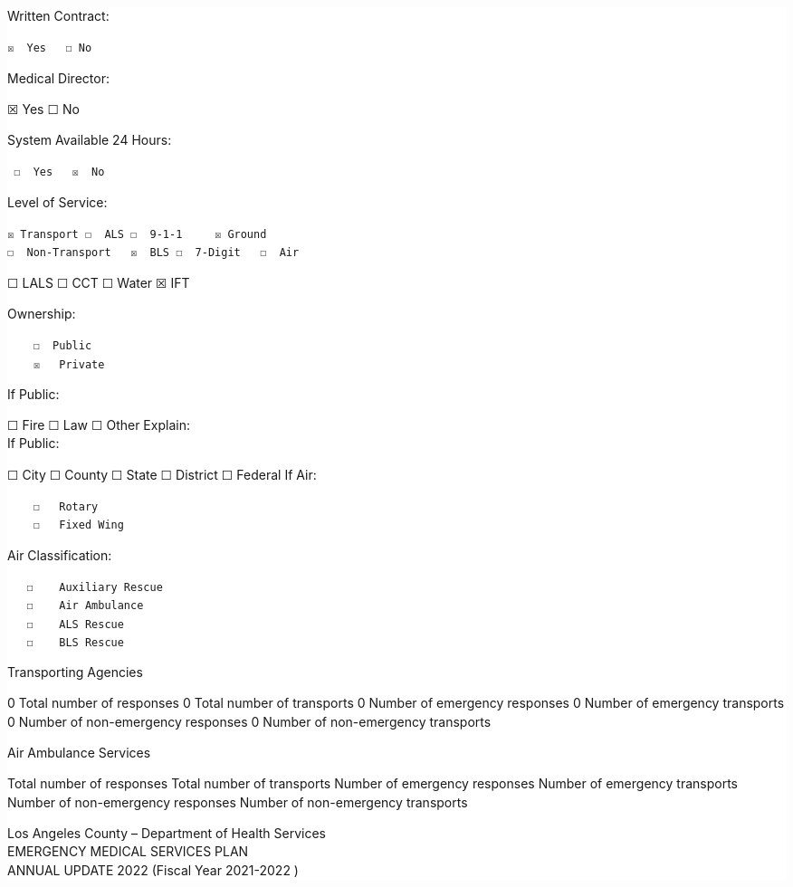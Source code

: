 Written Contract: 
 
    ☒  Yes   ☐ No 
 
Medical Director: 
 
   ☒  Yes   ☐  No 
 
System Available 24 Hours: 
 
     ☐  Yes   ☒  No 
 
Level of Service: 
 
    ☒ Transport ☐  ALS ☐  9-1-1     ☒ Ground 
    ☐  Non-Transport   ☒  BLS ☐  7-Digit   ☐  Air 
   ☐  LALS       ☐  CCT      ☐ Water 
     ☒  IFT         
 
Ownership: 
 
        ☐  Public    
        ☒   Private 
If Public: 
 
☐   Fire 
☐   Law 
☐   Other 
Explain:  
              If Public: 
 
☐   City ☐   County 
☐   State ☐   District 
☐   Federal 
If Air: 
 
        ☐   Rotary 
        ☐   Fixed Wing 
Air Classification: 
 
       ☐    Auxiliary Rescue 
       ☐    Air Ambulance 
       ☐    ALS Rescue 
       ☐    BLS Rescue 
 
Transporting Agencies 
 
  0 Total number of responses   0 Total number of transports 
  0 Number of emergency responses    0 Number of emergency transports  
  0 Number of non-emergency responses   0 Number of non-emergency transports  
 
Air Ambulance Services 
 
  Total number of responses    Total number of transports 
  Number of emergency responses     Number of emergency transports  
  Number of non-emergency responses     Number of non-emergency transports 
 

Los Angeles County – Department of Health Services  
EMERGENCY MEDICAL SERVICES PLAN  
ANNUAL UPDATE 2022 (Fiscal Year 2021-2022  ) 
  